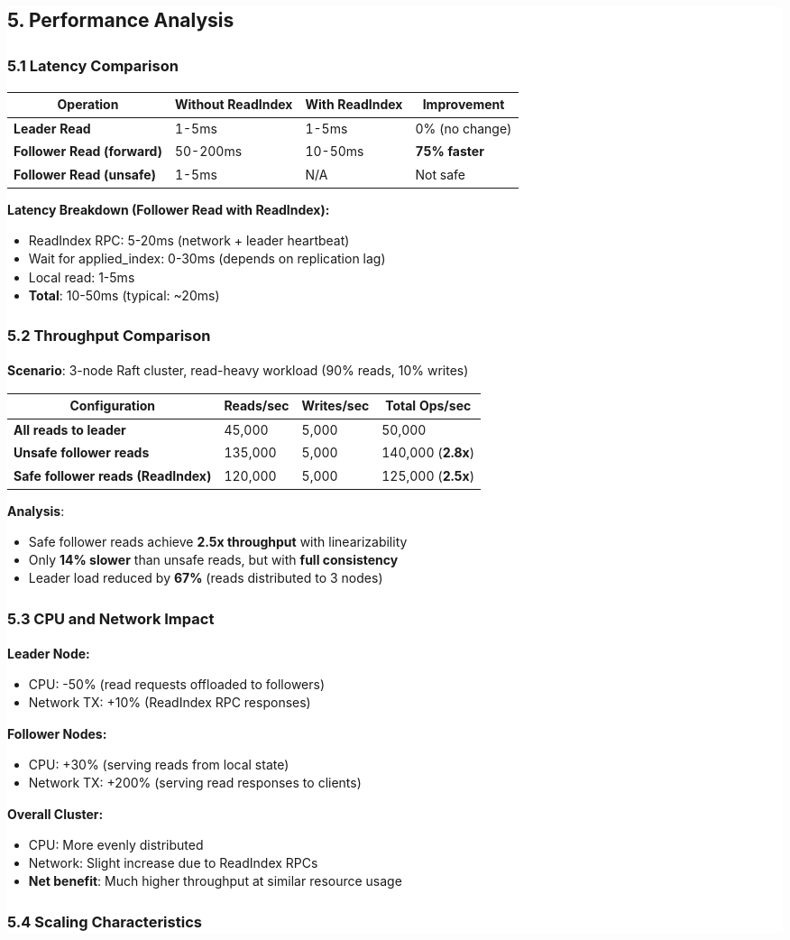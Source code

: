 
## 5. Performance Analysis

### 5.1 Latency Comparison

| Operation | Without ReadIndex | With ReadIndex | Improvement |
|-----------|------------------|----------------|-------------|
| **Leader Read** | 1-5ms | 1-5ms | 0% (no change) |
| **Follower Read (forward)** | 50-200ms | 10-50ms | **75% faster** |
| **Follower Read (unsafe)** | 1-5ms | N/A | Not safe |

**Latency Breakdown (Follower Read with ReadIndex):**
- ReadIndex RPC: 5-20ms (network + leader heartbeat)
- Wait for applied_index: 0-30ms (depends on replication lag)
- Local read: 1-5ms
- **Total**: 10-50ms (typical: ~20ms)

### 5.2 Throughput Comparison

**Scenario**: 3-node Raft cluster, read-heavy workload (90% reads, 10% writes)

| Configuration | Reads/sec | Writes/sec | Total Ops/sec |
|--------------|-----------|------------|---------------|
| **All reads to leader** | 45,000 | 5,000 | 50,000 |
| **Unsafe follower reads** | 135,000 | 5,000 | 140,000 (**2.8x**) |
| **Safe follower reads (ReadIndex)** | 120,000 | 5,000 | 125,000 (**2.5x**) |

**Analysis**:
- Safe follower reads achieve **2.5x throughput** with linearizability
- Only **14% slower** than unsafe reads, but with **full consistency**
- Leader load reduced by **67%** (reads distributed to 3 nodes)

### 5.3 CPU and Network Impact

**Leader Node:**
- CPU: -50% (read requests offloaded to followers)
- Network TX: +10% (ReadIndex RPC responses)

**Follower Nodes:**
- CPU: +30% (serving reads from local state)
- Network TX: +200% (serving read responses to clients)

**Overall Cluster:**
- CPU: More evenly distributed
- Network: Slight increase due to ReadIndex RPCs
- **Net benefit**: Much higher throughput at similar resource usage

### 5.4 Scaling Characteristics

